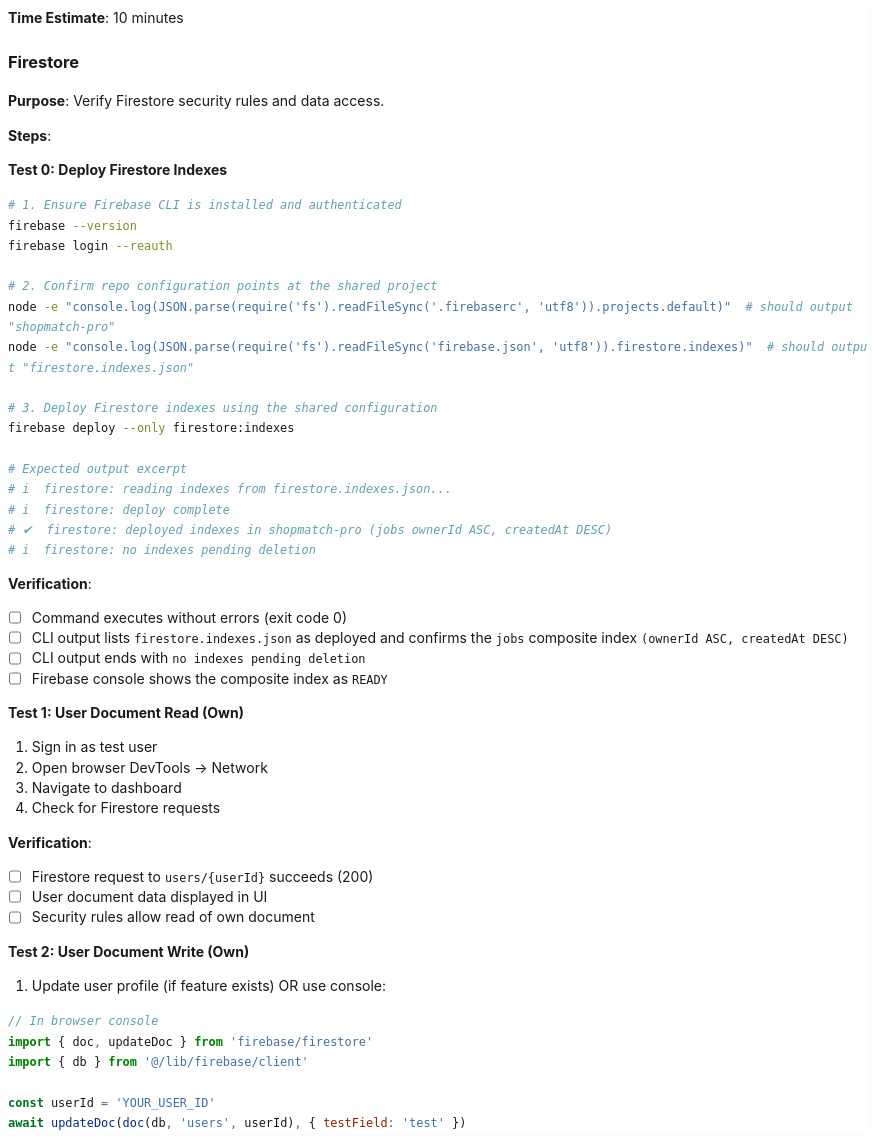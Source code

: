 **Time Estimate**: 10 minutes

### Firestore

**Purpose**: Verify Firestore security rules and data access.

**Steps**:

**Test 0: Deploy Firestore Indexes**
```bash
# 1. Ensure Firebase CLI is installed and authenticated
firebase --version
firebase login --reauth

# 2. Confirm repo configuration points at the shared project
node -e "console.log(JSON.parse(require('fs').readFileSync('.firebaserc', 'utf8')).projects.default)"  # should output "shopmatch-pro"
node -e "console.log(JSON.parse(require('fs').readFileSync('firebase.json', 'utf8')).firestore.indexes)"  # should output "firestore.indexes.json"

# 3. Deploy Firestore indexes using the shared configuration
firebase deploy --only firestore:indexes

# Expected output excerpt
# i  firestore: reading indexes from firestore.indexes.json...
# i  firestore: deploy complete
# ✔  firestore: deployed indexes in shopmatch-pro (jobs ownerId ASC, createdAt DESC)
# i  firestore: no indexes pending deletion
```

**Verification**:
- [ ] Command executes without errors (exit code 0)
- [ ] CLI output lists `firestore.indexes.json` as deployed and confirms the `jobs` composite index `(ownerId ASC, createdAt DESC)`
- [ ] CLI output ends with `no indexes pending deletion`
- [ ] Firebase console shows the composite index as `READY`

**Test 1: User Document Read (Own)**
1. Sign in as test user
2. Open browser DevTools → Network
3. Navigate to dashboard
4. Check for Firestore requests

**Verification**:
- [ ] Firestore request to `users/{userId}` succeeds (200)
- [ ] User document data displayed in UI
- [ ] Security rules allow read of own document

**Test 2: User Document Write (Own)**
1. Update user profile (if feature exists) OR use console:
```javascript
// In browser console
import { doc, updateDoc } from 'firebase/firestore'
import { db } from '@/lib/firebase/client'

const userId = 'YOUR_USER_ID'
await updateDoc(doc(db, 'users', userId), { testField: 'test' })
```
